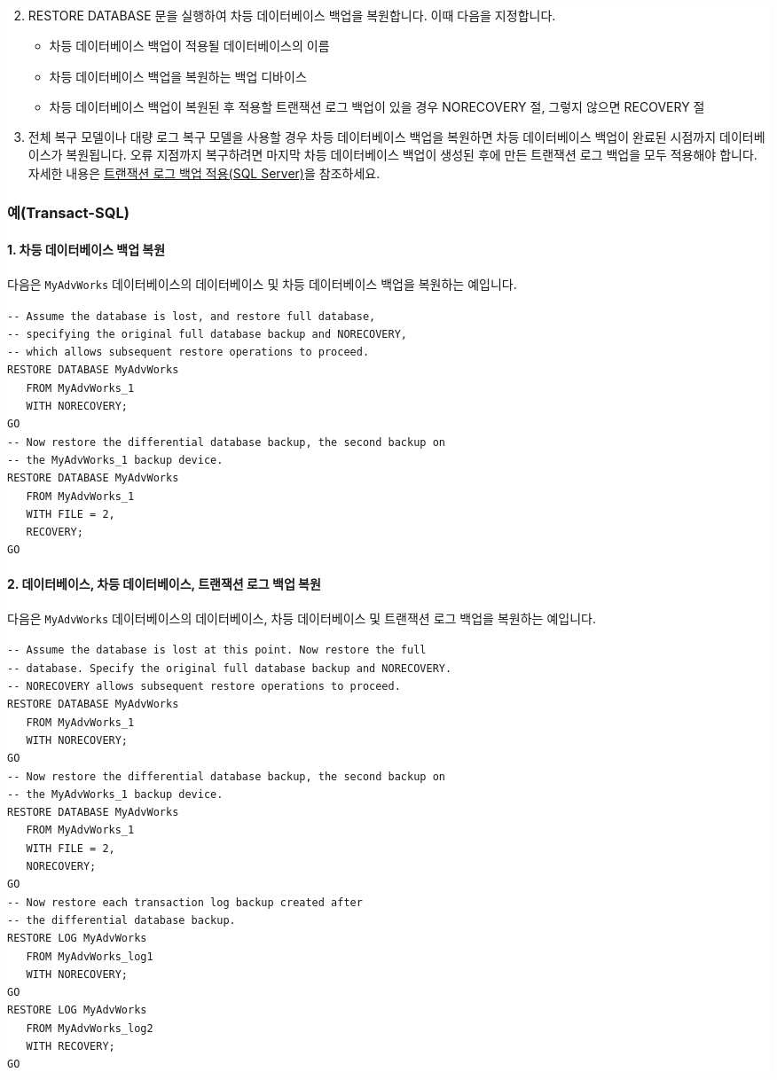 2.  RESTORE DATABASE 문을 실행하여 차등 데이터베이스 백업을 복원합니다. 이때 다음을 지정합니다.  
  
    -   차등 데이터베이스 백업이 적용될 데이터베이스의 이름  
  
    -   차등 데이터베이스 백업을 복원하는 백업 디바이스  
  
    -   차등 데이터베이스 백업이 복원된 후 적용할 트랜잭션 로그 백업이 있을 경우 NORECOVERY 절, 그렇지 않으면 RECOVERY 절  
  
3.  전체 복구 모델이나 대량 로그 복구 모델을 사용할 경우 차등 데이터베이스 백업을 복원하면 차등 데이터베이스 백업이 완료된 시점까지 데이터베이스가 복원됩니다. 오류 지점까지 복구하려면 마지막 차등 데이터베이스 백업이 생성된 후에 만든 트랜잭션 로그 백업을 모두 적용해야 합니다. 자세한 내용은 [트랜잭션 로그 백업 적용&#40;SQL Server&#41;](transaction-log-backups-sql-server.md)을 참조하세요.  
  
###  <a name="TsqlExample"></a> 예(Transact-SQL)  
  
#### <a name="a-restoring-a-differential-database-backup"></a>1. 차등 데이터베이스 백업 복원  
 다음은 `MyAdvWorks` 데이터베이스의 데이터베이스 및 차등 데이터베이스 백업을 복원하는 예입니다.  
  
```tsql  
-- Assume the database is lost, and restore full database,   
-- specifying the original full database backup and NORECOVERY,   
-- which allows subsequent restore operations to proceed.  
RESTORE DATABASE MyAdvWorks  
   FROM MyAdvWorks_1  
   WITH NORECOVERY;  
GO  
-- Now restore the differential database backup, the second backup on   
-- the MyAdvWorks_1 backup device.  
RESTORE DATABASE MyAdvWorks  
   FROM MyAdvWorks_1  
   WITH FILE = 2,  
   RECOVERY;  
GO  
```  
  
#### <a name="b-restoring-a-database-differential-database-and-transaction-log-backup"></a>2. 데이터베이스, 차등 데이터베이스, 트랜잭션 로그 백업 복원  
 다음은 `MyAdvWorks` 데이터베이스의 데이터베이스, 차등 데이터베이스 및 트랜잭션 로그 백업을 복원하는 예입니다.  
  
```tsql  
-- Assume the database is lost at this point. Now restore the full   
-- database. Specify the original full database backup and NORECOVERY.  
-- NORECOVERY allows subsequent restore operations to proceed.  
RESTORE DATABASE MyAdvWorks  
   FROM MyAdvWorks_1  
   WITH NORECOVERY;  
GO  
-- Now restore the differential database backup, the second backup on   
-- the MyAdvWorks_1 backup device.  
RESTORE DATABASE MyAdvWorks  
   FROM MyAdvWorks_1  
   WITH FILE = 2,  
   NORECOVERY;  
GO  
-- Now restore each transaction log backup created after  
-- the differential database backup.  
RESTORE LOG MyAdvWorks  
   FROM MyAdvWorks_log1  
   WITH NORECOVERY;  
GO  
RESTORE LOG MyAdvWorks  
   FROM MyAdvWorks_log2  
   WITH RECOVERY;  
GO  
```  
  